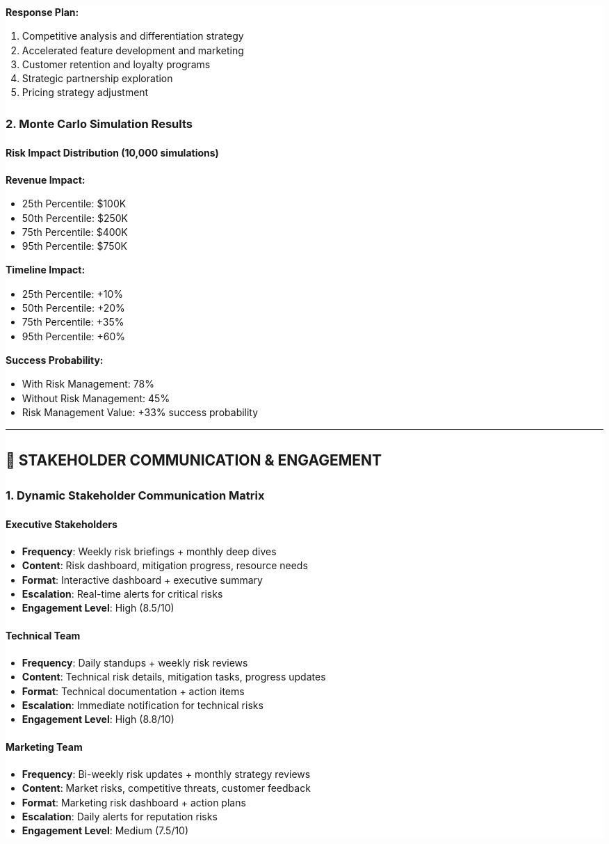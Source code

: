 **Response Plan:**
1. Competitive analysis and differentiation strategy
2. Accelerated feature development and marketing
3. Customer retention and loyalty programs
4. Strategic partnership exploration
5. Pricing strategy adjustment

### **2. Monte Carlo Simulation Results**

#### **Risk Impact Distribution (10,000 simulations)**

**Revenue Impact:**
- 25th Percentile: $100K
- 50th Percentile: $250K
- 75th Percentile: $400K
- 95th Percentile: $750K

**Timeline Impact:**
- 25th Percentile: +10%
- 50th Percentile: +20%
- 75th Percentile: +35%
- 95th Percentile: +60%

**Success Probability:**
- With Risk Management: 78%
- Without Risk Management: 45%
- Risk Management Value: +33% success probability

---

## 🎯 **STAKEHOLDER COMMUNICATION & ENGAGEMENT**

### **1. Dynamic Stakeholder Communication Matrix**

#### **Executive Stakeholders**
- **Frequency**: Weekly risk briefings + monthly deep dives
- **Content**: Risk dashboard, mitigation progress, resource needs
- **Format**: Interactive dashboard + executive summary
- **Escalation**: Real-time alerts for critical risks
- **Engagement Level**: High (8.5/10)

#### **Technical Team**
- **Frequency**: Daily standups + weekly risk reviews
- **Content**: Technical risk details, mitigation tasks, progress updates
- **Format**: Technical documentation + action items
- **Escalation**: Immediate notification for technical risks
- **Engagement Level**: High (8.8/10)

#### **Marketing Team**
- **Frequency**: Bi-weekly risk updates + monthly strategy reviews
- **Content**: Market risks, competitive threats, customer feedback
- **Format**: Marketing risk dashboard + action plans
- **Escalation**: Daily alerts for reputation risks
- **Engagement Level**: Medium (7.5/10)
